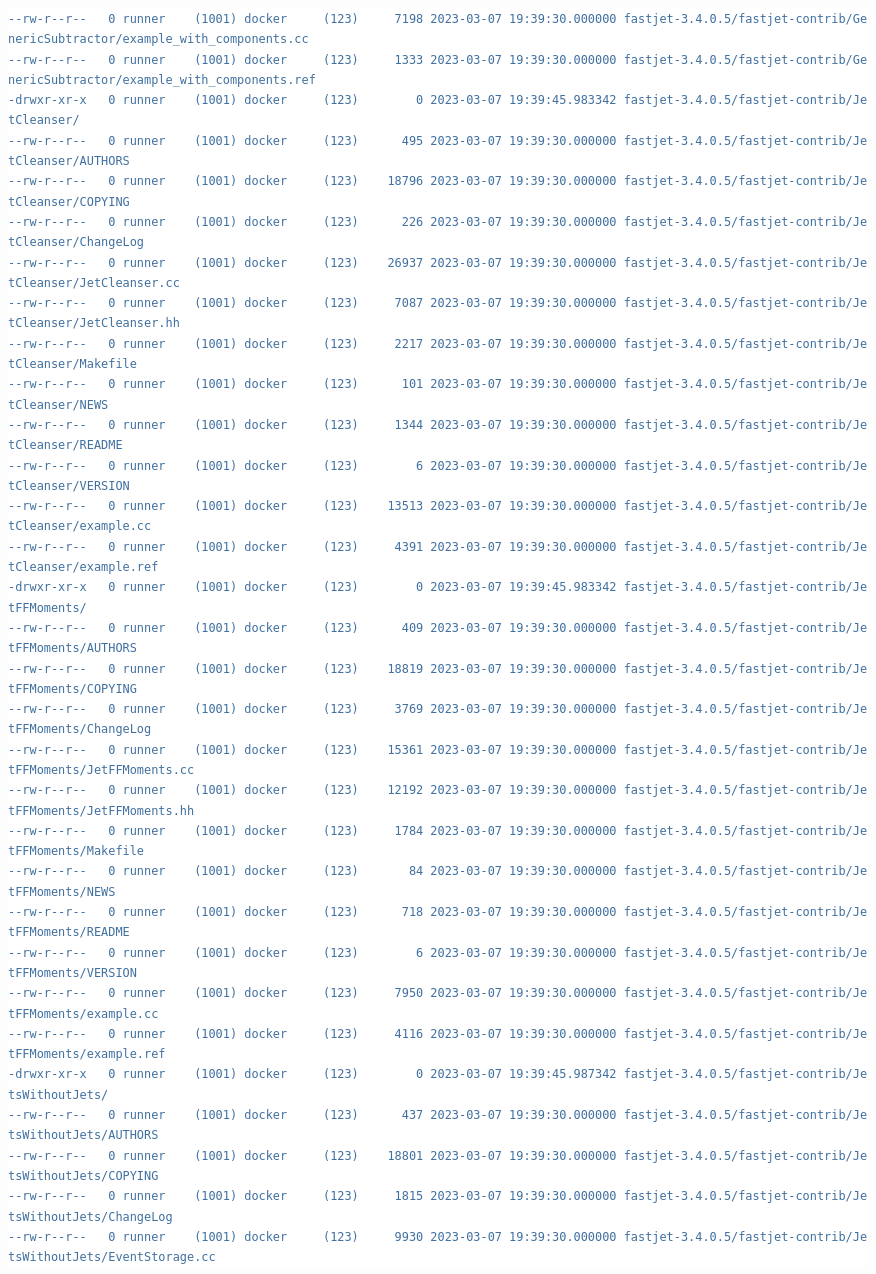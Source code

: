 ```diff
--rw-r--r--   0 runner    (1001) docker     (123)     7198 2023-03-07 19:39:30.000000 fastjet-3.4.0.5/fastjet-contrib/GenericSubtractor/example_with_components.cc
--rw-r--r--   0 runner    (1001) docker     (123)     1333 2023-03-07 19:39:30.000000 fastjet-3.4.0.5/fastjet-contrib/GenericSubtractor/example_with_components.ref
-drwxr-xr-x   0 runner    (1001) docker     (123)        0 2023-03-07 19:39:45.983342 fastjet-3.4.0.5/fastjet-contrib/JetCleanser/
--rw-r--r--   0 runner    (1001) docker     (123)      495 2023-03-07 19:39:30.000000 fastjet-3.4.0.5/fastjet-contrib/JetCleanser/AUTHORS
--rw-r--r--   0 runner    (1001) docker     (123)    18796 2023-03-07 19:39:30.000000 fastjet-3.4.0.5/fastjet-contrib/JetCleanser/COPYING
--rw-r--r--   0 runner    (1001) docker     (123)      226 2023-03-07 19:39:30.000000 fastjet-3.4.0.5/fastjet-contrib/JetCleanser/ChangeLog
--rw-r--r--   0 runner    (1001) docker     (123)    26937 2023-03-07 19:39:30.000000 fastjet-3.4.0.5/fastjet-contrib/JetCleanser/JetCleanser.cc
--rw-r--r--   0 runner    (1001) docker     (123)     7087 2023-03-07 19:39:30.000000 fastjet-3.4.0.5/fastjet-contrib/JetCleanser/JetCleanser.hh
--rw-r--r--   0 runner    (1001) docker     (123)     2217 2023-03-07 19:39:30.000000 fastjet-3.4.0.5/fastjet-contrib/JetCleanser/Makefile
--rw-r--r--   0 runner    (1001) docker     (123)      101 2023-03-07 19:39:30.000000 fastjet-3.4.0.5/fastjet-contrib/JetCleanser/NEWS
--rw-r--r--   0 runner    (1001) docker     (123)     1344 2023-03-07 19:39:30.000000 fastjet-3.4.0.5/fastjet-contrib/JetCleanser/README
--rw-r--r--   0 runner    (1001) docker     (123)        6 2023-03-07 19:39:30.000000 fastjet-3.4.0.5/fastjet-contrib/JetCleanser/VERSION
--rw-r--r--   0 runner    (1001) docker     (123)    13513 2023-03-07 19:39:30.000000 fastjet-3.4.0.5/fastjet-contrib/JetCleanser/example.cc
--rw-r--r--   0 runner    (1001) docker     (123)     4391 2023-03-07 19:39:30.000000 fastjet-3.4.0.5/fastjet-contrib/JetCleanser/example.ref
-drwxr-xr-x   0 runner    (1001) docker     (123)        0 2023-03-07 19:39:45.983342 fastjet-3.4.0.5/fastjet-contrib/JetFFMoments/
--rw-r--r--   0 runner    (1001) docker     (123)      409 2023-03-07 19:39:30.000000 fastjet-3.4.0.5/fastjet-contrib/JetFFMoments/AUTHORS
--rw-r--r--   0 runner    (1001) docker     (123)    18819 2023-03-07 19:39:30.000000 fastjet-3.4.0.5/fastjet-contrib/JetFFMoments/COPYING
--rw-r--r--   0 runner    (1001) docker     (123)     3769 2023-03-07 19:39:30.000000 fastjet-3.4.0.5/fastjet-contrib/JetFFMoments/ChangeLog
--rw-r--r--   0 runner    (1001) docker     (123)    15361 2023-03-07 19:39:30.000000 fastjet-3.4.0.5/fastjet-contrib/JetFFMoments/JetFFMoments.cc
--rw-r--r--   0 runner    (1001) docker     (123)    12192 2023-03-07 19:39:30.000000 fastjet-3.4.0.5/fastjet-contrib/JetFFMoments/JetFFMoments.hh
--rw-r--r--   0 runner    (1001) docker     (123)     1784 2023-03-07 19:39:30.000000 fastjet-3.4.0.5/fastjet-contrib/JetFFMoments/Makefile
--rw-r--r--   0 runner    (1001) docker     (123)       84 2023-03-07 19:39:30.000000 fastjet-3.4.0.5/fastjet-contrib/JetFFMoments/NEWS
--rw-r--r--   0 runner    (1001) docker     (123)      718 2023-03-07 19:39:30.000000 fastjet-3.4.0.5/fastjet-contrib/JetFFMoments/README
--rw-r--r--   0 runner    (1001) docker     (123)        6 2023-03-07 19:39:30.000000 fastjet-3.4.0.5/fastjet-contrib/JetFFMoments/VERSION
--rw-r--r--   0 runner    (1001) docker     (123)     7950 2023-03-07 19:39:30.000000 fastjet-3.4.0.5/fastjet-contrib/JetFFMoments/example.cc
--rw-r--r--   0 runner    (1001) docker     (123)     4116 2023-03-07 19:39:30.000000 fastjet-3.4.0.5/fastjet-contrib/JetFFMoments/example.ref
-drwxr-xr-x   0 runner    (1001) docker     (123)        0 2023-03-07 19:39:45.987342 fastjet-3.4.0.5/fastjet-contrib/JetsWithoutJets/
--rw-r--r--   0 runner    (1001) docker     (123)      437 2023-03-07 19:39:30.000000 fastjet-3.4.0.5/fastjet-contrib/JetsWithoutJets/AUTHORS
--rw-r--r--   0 runner    (1001) docker     (123)    18801 2023-03-07 19:39:30.000000 fastjet-3.4.0.5/fastjet-contrib/JetsWithoutJets/COPYING
--rw-r--r--   0 runner    (1001) docker     (123)     1815 2023-03-07 19:39:30.000000 fastjet-3.4.0.5/fastjet-contrib/JetsWithoutJets/ChangeLog
--rw-r--r--   0 runner    (1001) docker     (123)     9930 2023-03-07 19:39:30.000000 fastjet-3.4.0.5/fastjet-contrib/JetsWithoutJets/EventStorage.cc
```